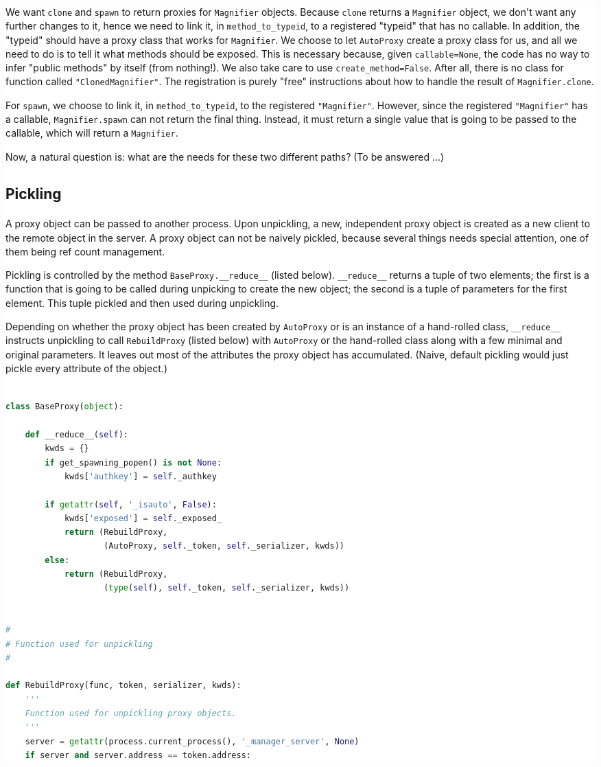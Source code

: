 We want `clone` and `spawn` to return proxies for `Magnifier` objects.
Because `clone` returns a `Magnifier` object, we don't want any further changes to it, hence we need to link it, in `method_to_typeid`, to a registered "typeid" that has no callable.
In addition, the "typeid" should have a proxy class that works for `Magnifier`. We choose to let `AutoProxy` create a proxy class for us, and all we need to do is to tell it what methods should be exposed. This is necessary because, given `callable=None`, the code has no way to infer "public methods" by itself (from nothing!). We also take care to use `create_method=False`. After all, there is no class for function called `"ClonedMagnifier"`. The registration is purely "free" instructions about how to handle the result of `Magnifier.clone`.

For `spawn`, we choose to link it, in `method_to_typeid`, to the registered `"Magnifier"`. However, since the registered `"Magnifier"` has a callable, `Magnifier.spawn` can not return the final thing. Instead, it must return a single value that is going to be passed to the callable, which will return a `Magnifier`.

Now, a natural question is: what are the needs for these two different paths? (To be answered ...)


## Pickling

A proxy object can be passed to another process.
Upon unpickling, a new, independent proxy object is created as a new client to the remote object in the server.
A proxy object can not be naively pickled, because several things needs special attention, one of them being ref count management.

Pickling is controlled by the method `BaseProxy.__reduce__` (listed below). `__reduce__` returns a tuple of two elements; the first is a function that is going to be called during unpicking to create the new object; the second is a tuple of parameters for the first element. This tuple pickled and then used during unpickling.

Depending on whether the proxy object has been created by `AutoProxy` or is an instance of a hand-rolled class, 
`__reduce__` instructs unpickling to call `RebuildProxy` (listed below) with `AutoProxy` or the hand-rolled class along with a few minimal and original parameters. It leaves out most of the attributes the proxy object has accumulated. (Naive, default pickling would just pickle every attribute of the object.)


```python

class BaseProxy(object):

    def __reduce__(self):
        kwds = {}
        if get_spawning_popen() is not None:
            kwds['authkey'] = self._authkey

        if getattr(self, '_isauto', False):
            kwds['exposed'] = self._exposed_
            return (RebuildProxy,
                    (AutoProxy, self._token, self._serializer, kwds))
        else:
            return (RebuildProxy,
                    (type(self), self._token, self._serializer, kwds))


#
# Function used for unpickling
#

def RebuildProxy(func, token, serializer, kwds):
    '''
    Function used for unpickling proxy objects.
    '''
    server = getattr(process.current_process(), '_manager_server', None)
    if server and server.address == token.address:
```